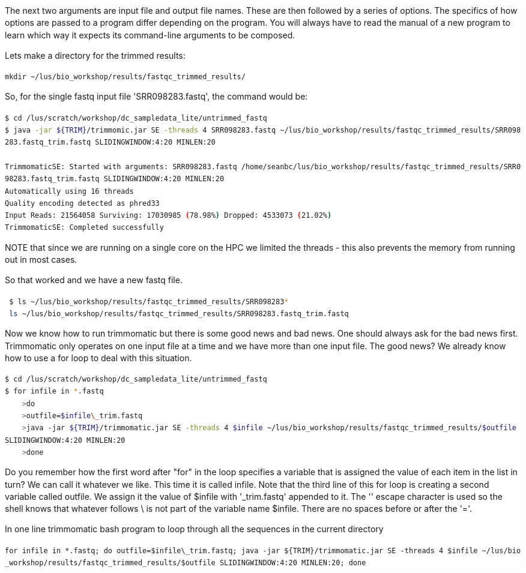 The next two arguments are input file and output file names.  These are then followed by a series of options. The specifics of how options are passed to a program differ depending on the program. You will always have to read the manual of a new program to learn which way it expects its command-line arguments to be composed.

Lets make a directory for the trimmed results:
```
mkdir ~/lus/bio_workshop/results/fastqc_trimmed_results/
```

So, for the single fastq input file 'SRR098283.fastq', the command would be:
   ```bash
$ cd /lus/scratch/workshop/dc_sampledata_lite/untrimmed_fastq
$ java -jar ${TRIM}/trimmomic.jar SE -threads 4 SRR098283.fastq ~/lus/bio_workshop/results/fastqc_trimmed_results/SRR098283.fastq_trim.fastq SLIDINGWINDOW:4:20 MINLEN:20

TrimmomaticSE: Started with arguments: SRR098283.fastq /home/seanbc/lus/bio_workshop/results/fastqc_trimmed_results/SRR098283.fastq_trim.fastq SLIDINGWINDOW:4:20 MINLEN:20
Automatically using 16 threads
Quality encoding detected as phred33
Input Reads: 21564058 Surviving: 17030985 (78.98%) Dropped: 4533073 (21.02%)
TrimmomaticSE: Completed successfully
```

NOTE that since we are running on a single core on the HPC we limited the threads - this also prevents the memory from running out in most cases.

So that worked and we have a new fastq file.

   ```bash
    $ ls ~/lus/bio_workshop/results/fastqc_trimmed_results/SRR098283*
    ls ~/lus/bio_workshop/results/fastqc_trimmed_results/SRR098283.fastq_trim.fastq
```

Now we know how to run trimmomatic but there is some good news and bad news.  One should always ask for the bad news first.  Trimmomatic only operates on one input file at a time and we have more than one input file.  The good news? We already know how to use a for loop to deal with this situation.

```bash
$ cd /lus/scratch/workshop/dc_sampledata_lite/untrimmed_fastq
$ for infile in *.fastq
    >do
    >outfile=$infile\_trim.fastq
    >java -jar ${TRIM}/trimmomatic.jar SE -threads 4 $infile ~/lus/bio_workshop/results/fastqc_trimmed_results/$outfile SLIDINGWINDOW:4:20 MINLEN:20
    >done
```

Do you remember how the first word after "for" in the loop specifies a variable that is assigned the value of each item in the list in turn?  We can call it whatever we like.  This time it is called infile.  Note that the third line of this for loop is creating a second variable called outfile.  We assign it the value of $infile with '_trim.fastq' appended to it.  The '\' escape character is used so the shell knows that whatever follows \ is not part of the variable name $infile.  There are no spaces before or after the '='.


In one line trimmomatic bash program to loop through all the sequences in the current directory
```
for infile in *.fastq; do outfile=$infile\_trim.fastq; java -jar ${TRIM}/trimmomatic.jar SE -threads 4 $infile ~/lus/bio_workshop/results/fastqc_trimmed_results/$outfile SLIDINGWINDOW:4:20 MINLEN:20; done
```
